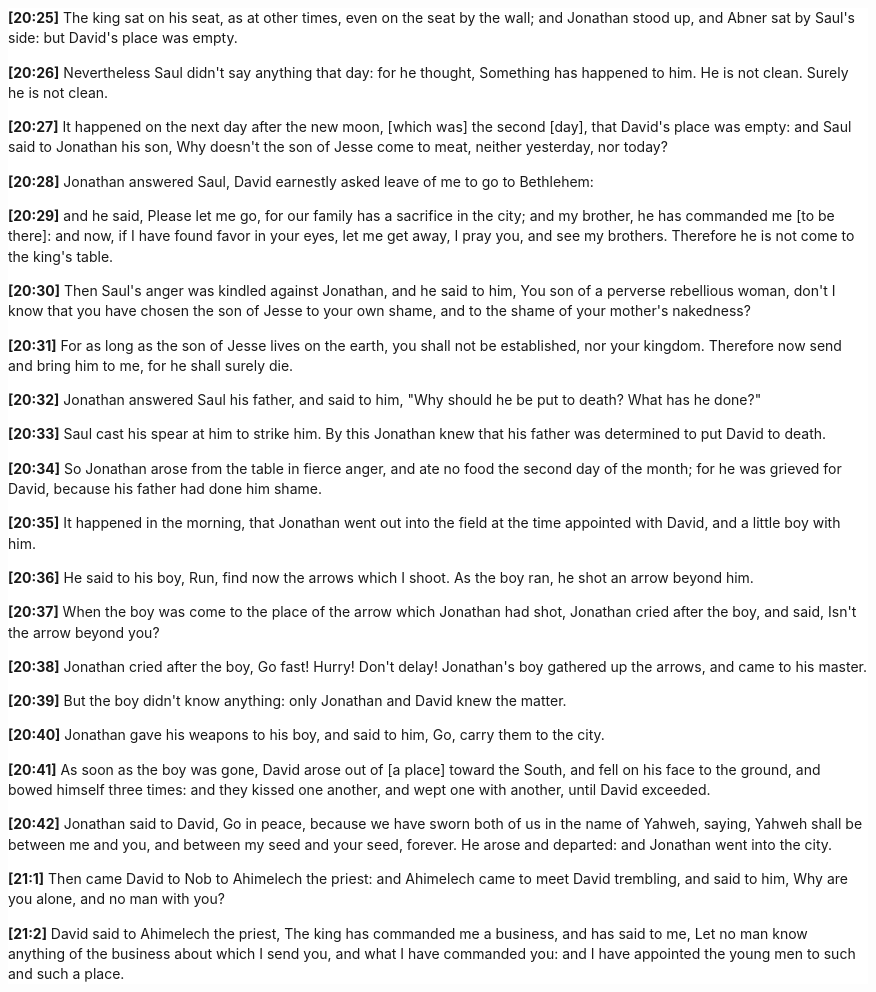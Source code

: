 **[20:25]** The king sat on his seat, as at other times, even on the seat by the wall; and Jonathan stood up, and Abner sat by Saul's side: but David's place was empty.

**[20:26]** Nevertheless Saul didn't say anything that day: for he thought, Something has happened to him. He is not clean. Surely he is not clean.

**[20:27]** It happened on the next day after the new moon, [which was] the second [day], that David's place was empty: and Saul said to Jonathan his son, Why doesn't the son of Jesse come to meat, neither yesterday, nor today?

**[20:28]** Jonathan answered Saul, David earnestly asked leave of me to go to Bethlehem:

**[20:29]** and he said, Please let me go, for our family has a sacrifice in the city; and my brother, he has commanded me [to be there]: and now, if I have found favor in your eyes, let me get away, I pray you, and see my brothers. Therefore he is not come to the king's table.

**[20:30]** Then Saul's anger was kindled against Jonathan, and he said to him, You son of a perverse rebellious woman, don't I know that you have chosen the son of Jesse to your own shame, and to the shame of your mother's nakedness?

**[20:31]** For as long as the son of Jesse lives on the earth, you shall not be established, nor your kingdom. Therefore now send and bring him to me, for he shall surely die.

**[20:32]** Jonathan answered Saul his father, and said to him, "Why should he be put to death? What has he done?"

**[20:33]** Saul cast his spear at him to strike him. By this Jonathan knew that his father was determined to put David to death.

**[20:34]** So Jonathan arose from the table in fierce anger, and ate no food the second day of the month; for he was grieved for David, because his father had done him shame.

**[20:35]** It happened in the morning, that Jonathan went out into the field at the time appointed with David, and a little boy with him.

**[20:36]** He said to his boy, Run, find now the arrows which I shoot. As the boy ran, he shot an arrow beyond him.

**[20:37]** When the boy was come to the place of the arrow which Jonathan had shot, Jonathan cried after the boy, and said, Isn't the arrow beyond you?

**[20:38]** Jonathan cried after the boy, Go fast! Hurry! Don't delay! Jonathan's boy gathered up the arrows, and came to his master.

**[20:39]** But the boy didn't know anything: only Jonathan and David knew the matter.

**[20:40]** Jonathan gave his weapons to his boy, and said to him, Go, carry them to the city.

**[20:41]** As soon as the boy was gone, David arose out of [a place] toward the South, and fell on his face to the ground, and bowed himself three times: and they kissed one another, and wept one with another, until David exceeded.

**[20:42]** Jonathan said to David, Go in peace, because we have sworn both of us in the name of Yahweh, saying, Yahweh shall be between me and you, and between my seed and your seed, forever. He arose and departed: and Jonathan went into the city.

**[21:1]** Then came David to Nob to Ahimelech the priest: and Ahimelech came to meet David trembling, and said to him, Why are you alone, and no man with you?

**[21:2]** David said to Ahimelech the priest, The king has commanded me a business, and has said to me, Let no man know anything of the business about which I send you, and what I have commanded you: and I have appointed the young men to such and such a place.
